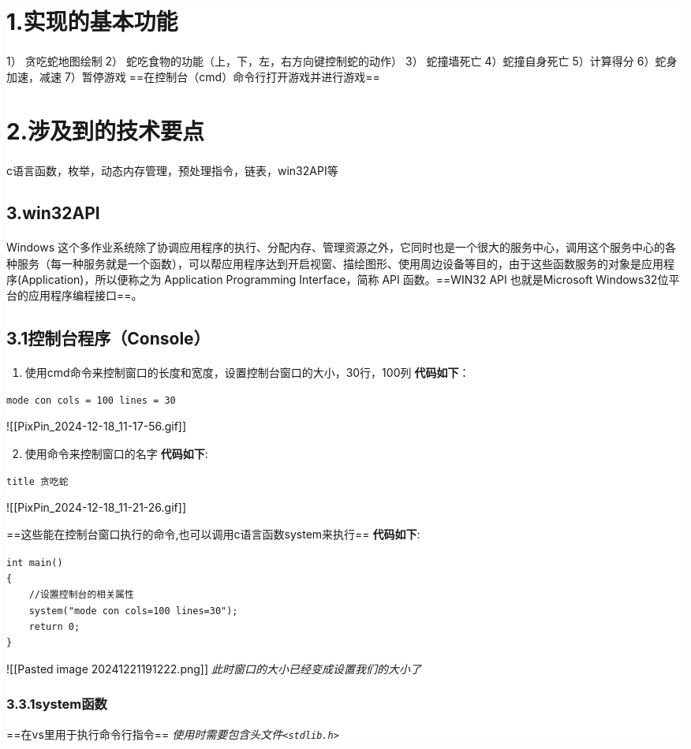 
# 1.实现的基本功能
1） 贪吃蛇地图绘制
2） 蛇吃食物的功能（上，下，左，右方向键控制蛇的动作）
3） 蛇撞墙死亡
4）蛇撞自身死亡
5）计算得分
6）蛇身加速，减速
7）暂停游戏
==在控制台（cmd）命令行打开游戏并进行游戏==

# 2.涉及到的技术要点
c语言函数，枚举，动态内存管理，预处理指令，链表，win32API等

## 3.win32API
Windows 这个多作业系统除了协调应用程序的执行、分配内存、管理资源之外，它同时也是一个很大的服务中心，调用这个服务中心的各种服务（每一种服务就是一个函数），可以帮应用程序达到开启视窗、描绘图形、使用周边设备等目的，由于这些函数服务的对象是应用程序(Application)，所以便称之为 Application Programming Interface，简称 API 函数。==WIN32 API 也就是Microsoft Windows32位平台的应用程序编程接口==。

## 3.1控制台程序（Console）
1. 使用cmd命令来控制窗口的长度和宽度，设置控制台窗口的大小，30行，100列
**代码如下**：
```
mode con cols = 100 lines = 30
```
![[PixPin_2024-12-18_11-17-56.gif]]

2. 使用命令来控制窗口的名字
**代码如下**:
```
title 贪吃蛇
```
![[PixPin_2024-12-18_11-21-26.gif]]

==这些能在控制台窗口执行的命令,也可以调用c语言函数system来执行==
**代码如下**:
```
int main()
{
	//设置控制台的相关属性
	system("mode con cols=100 lines=30");
	return 0;
}
```
![[Pasted image 20241221191222.png]]
_此时窗口的大小已经变成设置我们的大小了_
### 3.3.1system函数
==在vs里用于执行命令行指令==
_使用时需要包含头文件`<stdlib.h>`_
